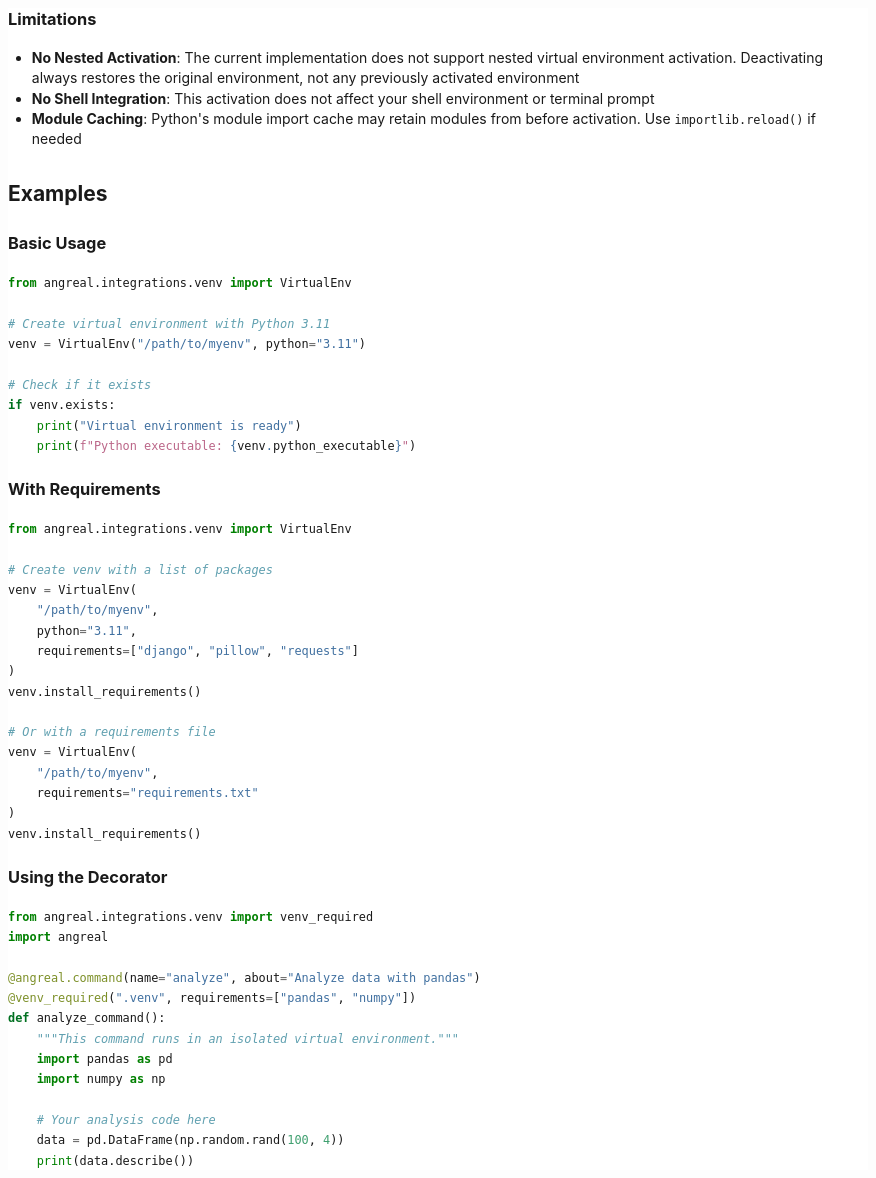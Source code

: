 ### Limitations

- **No Nested Activation**: The current implementation does not support nested virtual environment activation. Deactivating always restores the original environment, not any previously activated environment
- **No Shell Integration**: This activation does not affect your shell environment or terminal prompt
- **Module Caching**: Python's module import cache may retain modules from before activation. Use `importlib.reload()` if needed

## Examples

### Basic Usage

```python
from angreal.integrations.venv import VirtualEnv

# Create virtual environment with Python 3.11
venv = VirtualEnv("/path/to/myenv", python="3.11")

# Check if it exists
if venv.exists:
    print("Virtual environment is ready")
    print(f"Python executable: {venv.python_executable}")
```

### With Requirements

```python
from angreal.integrations.venv import VirtualEnv

# Create venv with a list of packages
venv = VirtualEnv(
    "/path/to/myenv",
    python="3.11",
    requirements=["django", "pillow", "requests"]
)
venv.install_requirements()

# Or with a requirements file
venv = VirtualEnv(
    "/path/to/myenv",
    requirements="requirements.txt"
)
venv.install_requirements()
```

### Using the Decorator

```python
from angreal.integrations.venv import venv_required
import angreal

@angreal.command(name="analyze", about="Analyze data with pandas")
@venv_required(".venv", requirements=["pandas", "numpy"])
def analyze_command():
    """This command runs in an isolated virtual environment."""
    import pandas as pd
    import numpy as np

    # Your analysis code here
    data = pd.DataFrame(np.random.rand(100, 4))
    print(data.describe())
```
